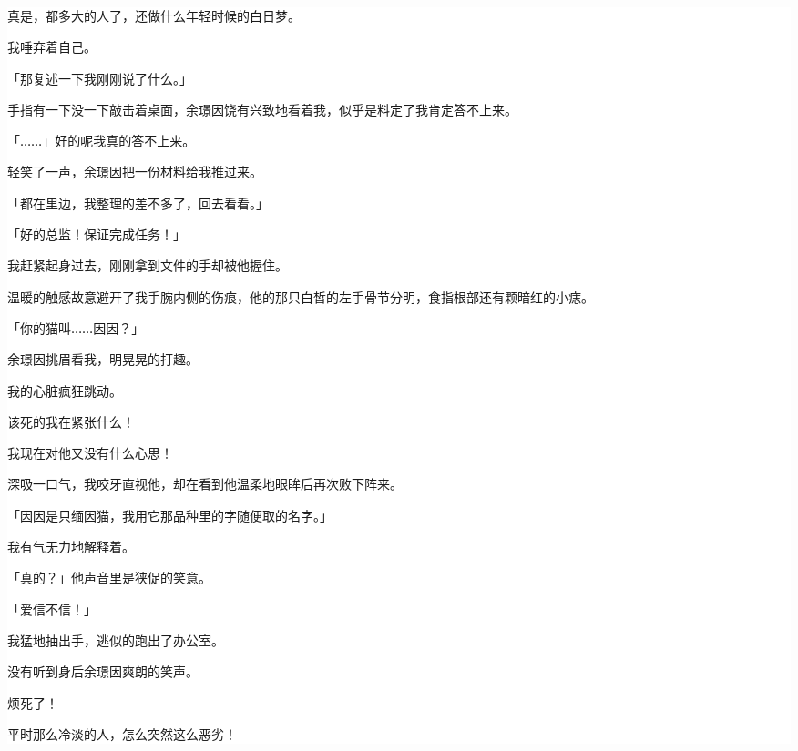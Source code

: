 真是，都多大的人了，还做什么年轻时候的白日梦。


我唾弃着自己。


「那复述一下我刚刚说了什么。」


手指有一下没一下敲击着桌面，余璟因饶有兴致地看着我，似乎是料定了我肯定答不上来。


「……」好的呢我真的答不上来。


轻笑了一声，余璟因把一份材料给我推过来。


「都在里边，我整理的差不多了，回去看看。」


「好的总监！保证完成任务！」


我赶紧起身过去，刚刚拿到文件的手却被他握住。


温暖的触感故意避开了我手腕内侧的伤痕，他的那只白皙的左手骨节分明，食指根部还有颗暗红的小痣。


「你的猫叫……因因？」


余璟因挑眉看我，明晃晃的打趣。


我的心脏疯狂跳动。


该死的我在紧张什么！


我现在对他又没有什么心思！


深吸一口气，我咬牙直视他，却在看到他温柔地眼眸后再次败下阵来。


「因因是只缅因猫，我用它那品种里的字随便取的名字。」


我有气无力地解释着。


「真的？」他声音里是狭促的笑意。



「爱信不信！」


我猛地抽出手，逃似的跑出了办公室。


没有听到身后余璟因爽朗的笑声。


烦死了！


平时那么冷淡的人，怎么突然这么恶劣！

